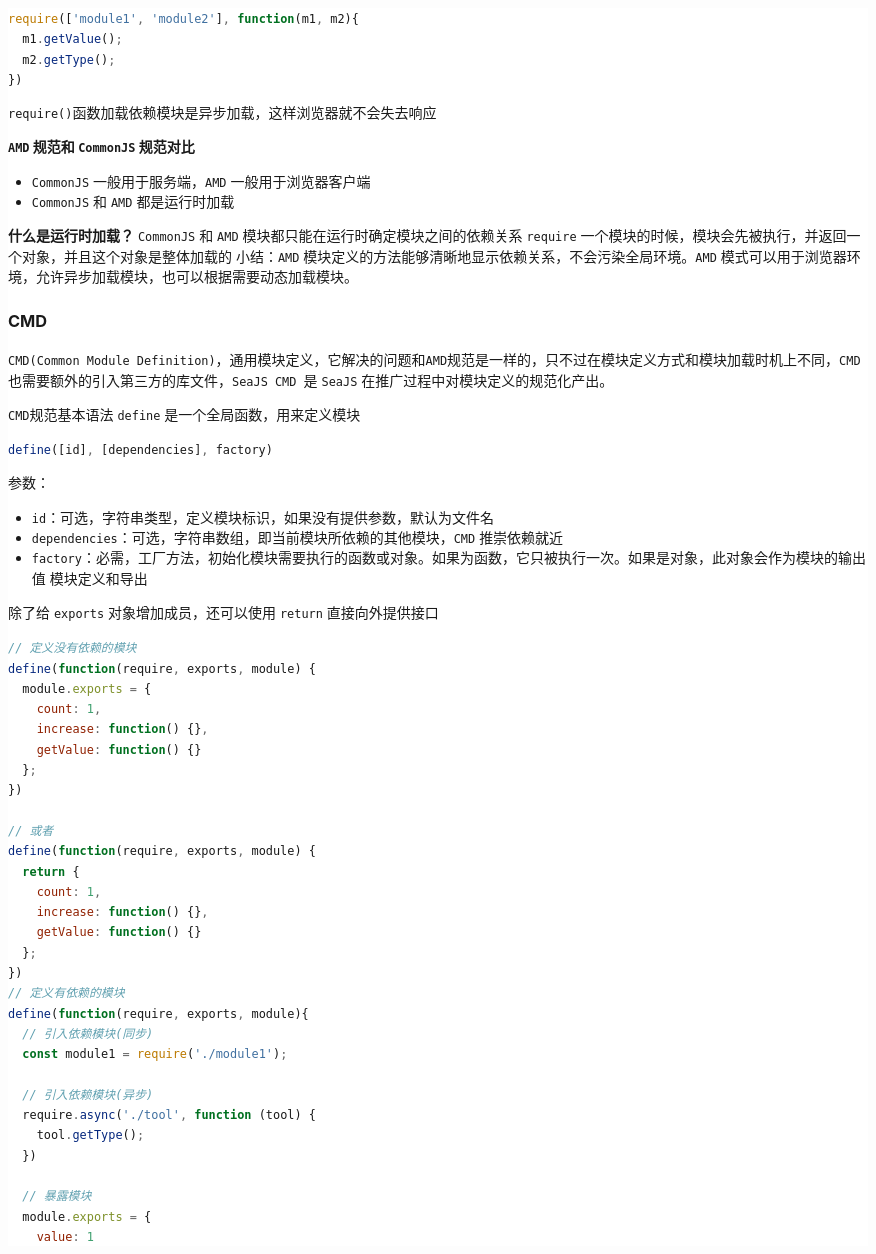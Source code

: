```js
require(['module1', 'module2'], function(m1, m2){
  m1.getValue();
  m2.getType();
})
```
`require()`函数加载依赖模块是异步加载，这样浏览器就不会失去响应

**`AMD` 规范和 `CommonJS` 规范对比**
* `CommonJS` 一般用于服务端，`AMD` 一般用于浏览器客户端
* `CommonJS` 和 `AMD` 都是运行时加载

 **什么是运行时加载？**
`CommonJS` 和 `AMD` 模块都只能在运行时确定模块之间的依赖关系
`require` 一个模块的时候，模块会先被执行，并返回一个对象，并且这个对象是整体加载的
小结：`AMD` 模块定义的方法能够清晰地显示依赖关系，不会污染全局环境。`AMD` 模式可以用于浏览器环境，允许异步加载模块，也可以根据需要动态加载模块。

### **CMD**

`CMD(Common Module Definition)`，通用模块定义，它解决的问题和`AMD`规范是一样的，只不过在模块定义方式和模块加载时机上不同，`CMD`也需要额外的引入第三方的库文件，`SeaJS CMD `是 `SeaJS` 在推广过程中对模块定义的规范化产出。

`CMD`规范基本语法
`define` 是一个全局函数，用来定义模块
```js
define([id], [dependencies], factory)
```
参数：

* `id`：可选，字符串类型，定义模块标识，如果没有提供参数，默认为文件名
* `dependencies`：可选，字符串数组，即当前模块所依赖的其他模块，`CMD` 推崇依赖就近
* `factory`：必需，工厂方法，初始化模块需要执行的函数或对象。如果为函数，它只被执行一次。如果是对象，此对象会作为模块的输出值
模块定义和导出

除了给 `exports` 对象增加成员，还可以使用 `return` 直接向外提供接口

```js
// 定义没有依赖的模块
define(function(require, exports, module) {
  module.exports = {
    count: 1,
    increase: function() {},
    getValue: function() {}
  };
})

// 或者
define(function(require, exports, module) {
  return {
    count: 1,
    increase: function() {},
    getValue: function() {}
  };
})
// 定义有依赖的模块
define(function(require, exports, module){
  // 引入依赖模块(同步)
  const module1 = require('./module1');

  // 引入依赖模块(异步)
  require.async('./tool', function (tool) {
    tool.getType();
  })

  // 暴露模块
  module.exports = {
    value: 1
```